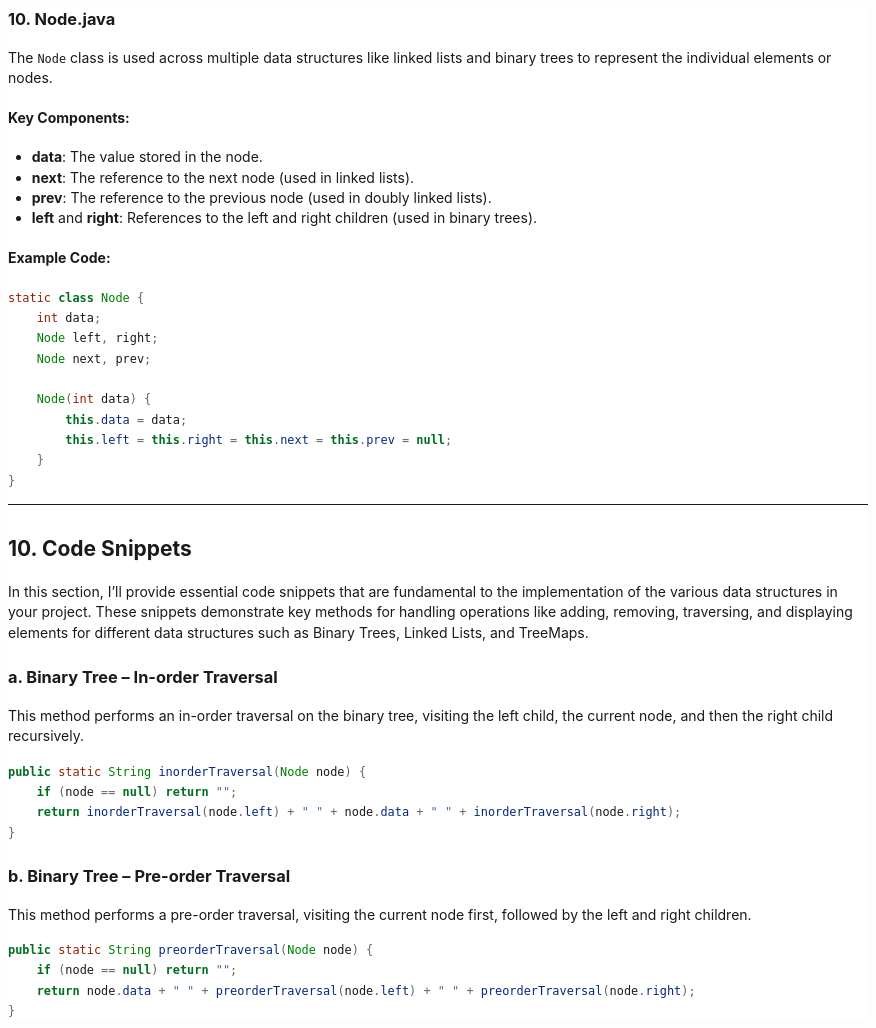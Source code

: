 ### **10. Node.java**
The `Node` class is used across multiple data structures like linked lists and binary trees to represent the individual elements or nodes.

#### Key Components:
- **data**: The value stored in the node.
- **next**: The reference to the next node (used in linked lists).
- **prev**: The reference to the previous node (used in doubly linked lists).
- **left** and **right**: References to the left and right children (used in binary trees).

#### Example Code:
```java
static class Node {
    int data;
    Node left, right;
    Node next, prev;

    Node(int data) {
        this.data = data;
        this.left = this.right = this.next = this.prev = null;
    }
}
```
---

## **10. Code Snippets**

In this section, I’ll provide essential code snippets that are fundamental to the implementation of the various data structures in your project. These snippets demonstrate key methods for handling operations like adding, removing, traversing, and displaying elements for different data structures such as Binary Trees, Linked Lists, and TreeMaps.

### **a. Binary Tree – In-order Traversal**
This method performs an in-order traversal on the binary tree, visiting the left child, the current node, and then the right child recursively.

```java
public static String inorderTraversal(Node node) {
    if (node == null) return "";
    return inorderTraversal(node.left) + " " + node.data + " " + inorderTraversal(node.right);
}
```

### **b. Binary Tree – Pre-order Traversal**
This method performs a pre-order traversal, visiting the current node first, followed by the left and right children.

```java
public static String preorderTraversal(Node node) {
    if (node == null) return "";
    return node.data + " " + preorderTraversal(node.left) + " " + preorderTraversal(node.right);
}
```
